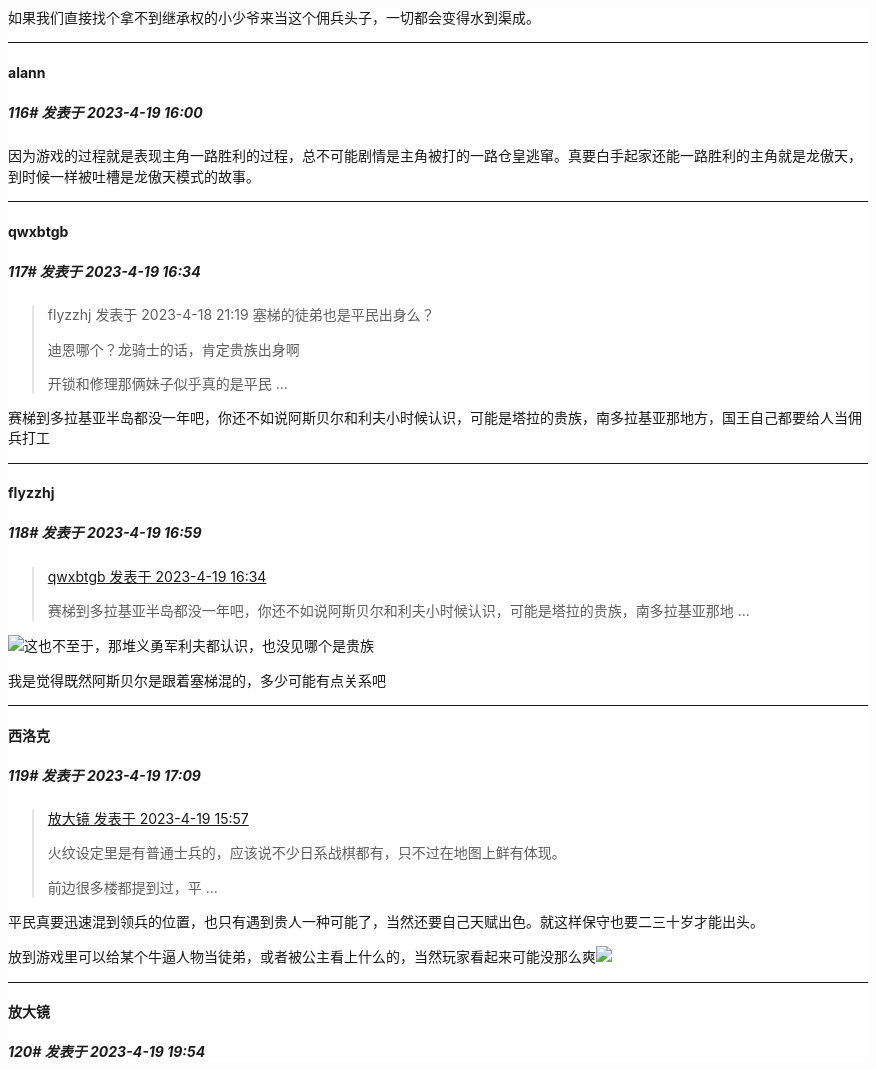 如果我们直接找个拿不到继承权的小少爷来当这个佣兵头子，一切都会变得水到渠成。

*****

####  alann  
##### 116#       发表于 2023-4-19 16:00

因为游戏的过程就是表现主角一路胜利的过程，总不可能剧情是主角被打的一路仓皇逃窜。真要白手起家还能一路胜利的主角就是龙傲天，到时候一样被吐槽是龙傲天模式的故事。


*****

####  qwxbtgb  
##### 117#       发表于 2023-4-19 16:34

<blockquote>flyzzhj 发表于 2023-4-18 21:19
塞梯的徒弟也是平民出身么？

迪恩哪个？龙骑士的话，肯定贵族出身啊

开锁和修理那俩妹子似乎真的是平民 ...</blockquote>
赛梯到多拉基亚半岛都没一年吧，你还不如说阿斯贝尔和利夫小时候认识，可能是塔拉的贵族，南多拉基亚那地方，国王自己都要给人当佣兵打工


*****

####  flyzzhj  
##### 118#       发表于 2023-4-19 16:59

<blockquote><a href="httphttps://bbs.saraba1st.com/2b/forum.php?mod=redirect&amp;goto=findpost&amp;pid=60521276&amp;ptid=2129018" target="_blank">qwxbtgb 发表于 2023-4-19 16:34</a>

赛梯到多拉基亚半岛都没一年吧，你还不如说阿斯贝尔和利夫小时候认识，可能是塔拉的贵族，南多拉基亚那地 ...</blockquote>
<img src="https://static.saraba1st.com/image/smiley/face2017/067.png" referrerpolicy="no-referrer">这也不至于，那堆义勇军利夫都认识，也没见哪个是贵族

我是觉得既然阿斯贝尔是跟着塞梯混的，多少可能有点关系吧


*****

####  西洛克  
##### 119#       发表于 2023-4-19 17:09

<blockquote><a href="httphttps://bbs.saraba1st.com/2b/forum.php?mod=redirect&amp;goto=findpost&amp;pid=60520735&amp;ptid=2129018" target="_blank">放大镜 发表于 2023-4-19 15:57</a>

火纹设定里是有普通士兵的，应该说不少日系战棋都有，只不过在地图上鲜有体现。

前边很多楼都提到过，平 ...</blockquote>
平民真要迅速混到领兵的位置，也只有遇到贵人一种可能了，当然还要自己天赋出色。就这样保守也要二三十岁才能出头。

放到游戏里可以给某个牛逼人物当徒弟，或者被公主看上什么的，当然玩家看起来可能没那么爽<img src="https://static.saraba1st.com/image/smiley/face2017/067.png" referrerpolicy="no-referrer">


*****

####  放大镜  
##### 120#       发表于 2023-4-19 19:54
